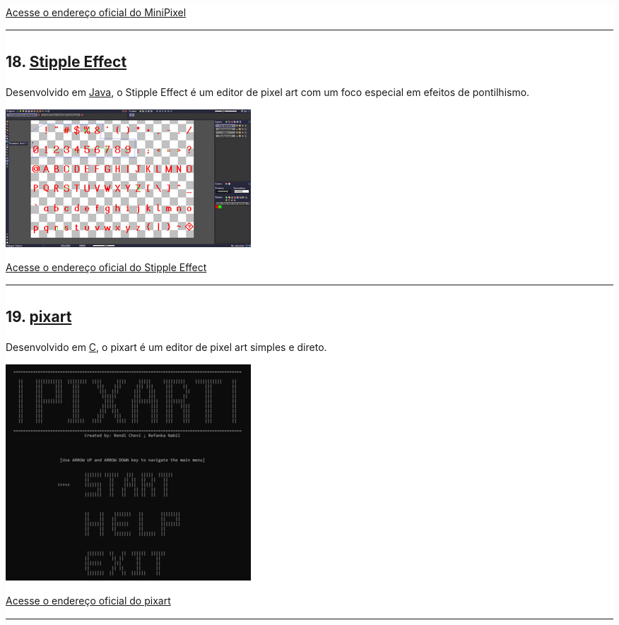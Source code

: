 <a href="https://github.com/fabioarnold/MiniPixel" class="btn btn-info btn-lg">Acesse o endereço oficial do MiniPixel</a>

---

## 18. [Stipple Effect](https://github.com/jbunke/stipple-effect)
Desenvolvido em [Java](https://terminalroot.com.br/tags#java), o Stipple Effect é um editor de pixel art com um foco especial em efeitos de pontilhismo.

![Stipple Effect](/assets/img/pixelart/pixelart-editores/18-stiple.jpg)

<a href="https://flinkerflitzer.itch.io/stipple-effect" class="btn btn-primary btn-lg">Acesse o endereço oficial do Stipple Effect</a>

---

## 19. [pixart](https://github.com/rendchevi/pixart)
Desenvolvido em [C](https://terminalroot.com.br/tags#linguagemc), o pixart é um editor de pixel art simples e direto.

![pixart](/assets/img/pixelart/pixelart-editores/19-pixart.jpg) 

<a href="https://github.com/rendchevi/pixart" class="btn btn-success btn-lg">Acesse o endereço oficial do pixart</a>

---